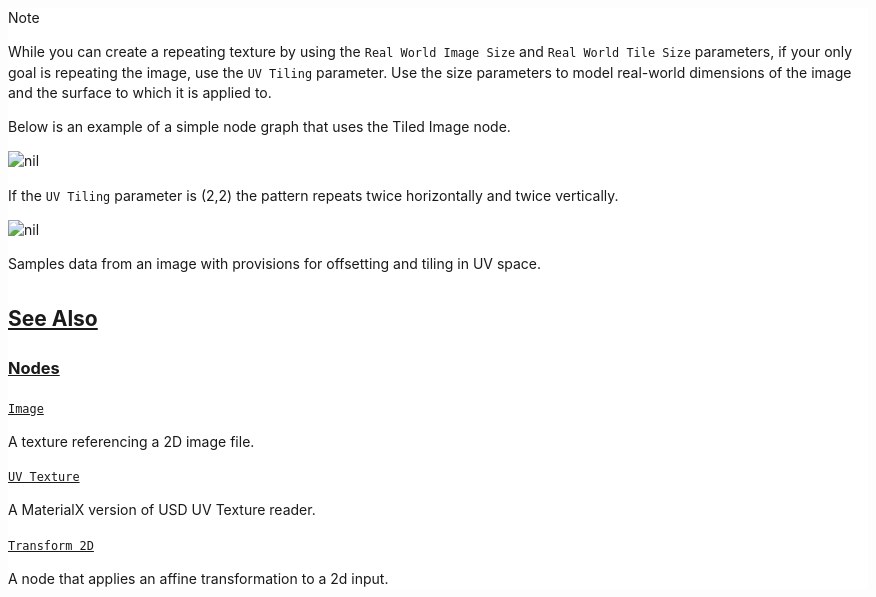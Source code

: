 
 Note
 

 While you can create a repeating texture by using the
 `Real World Image Size` 
 and
 `Real World Tile Size` 
 parameters, if your only goal is repeating the image, use the
 `UV Tiling` 
 parameter. Use the size parameters to model real-world dimensions of the image and the surface to which it is applied to.
 

 Below is an example of a simple node graph that uses the Tiled Image node.
 

![nil](https://docs-assets.developer.apple.com/published/b1e7815b71b078c16fab9f0895dff0c2/TiledImage1.png)

 If the
 `UV Tiling` 
 parameter is (2,2) the pattern repeats twice horizontally and twice vertically.
 

![nil](https://docs-assets.developer.apple.com/published/4852a827f845f57e396ff75ac1dad7b8/TiledImage2.png)

 Samples data from an image with provisions for offsetting and tiling in UV space.

[See Also](/documentation/shadergraph/2d-texture/tiled-image#see-also)
----------------------------------------------------------------------

### [Nodes](/documentation/shadergraph/2d-texture/tiled-image#nodes)

[`Image`](/documentation/shadergraph/2d-texture/image)

 A texture referencing a 2D image file.
 

[`UV Texture`](/documentation/shadergraph/2d-texture/uv-texture)

 A MaterialX version of USD UV Texture reader.
 

[`Transform 2D`](/documentation/shadergraph/2d-texture/transform-2d)

 A node that applies an affine transformation to a 2d input.
 


